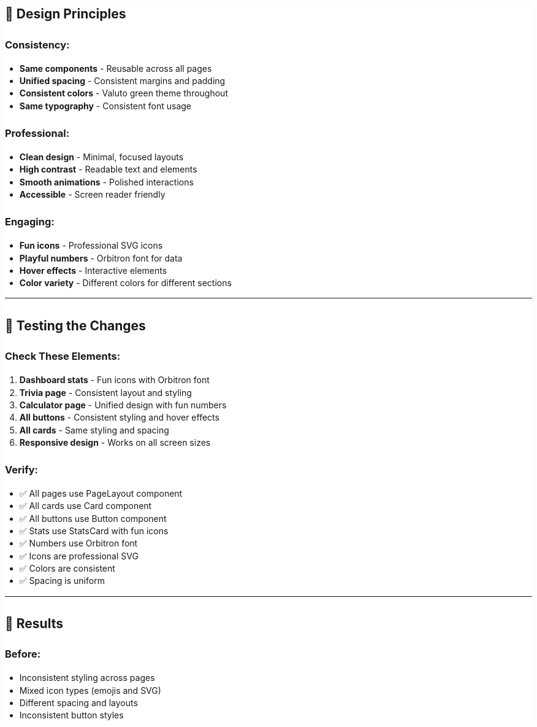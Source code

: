 
## 🎨 **Design Principles**

### **Consistency:**
- **Same components** - Reusable across all pages
- **Unified spacing** - Consistent margins and padding
- **Consistent colors** - Valuto green theme throughout
- **Same typography** - Consistent font usage

### **Professional:**
- **Clean design** - Minimal, focused layouts
- **High contrast** - Readable text and elements
- **Smooth animations** - Polished interactions
- **Accessible** - Screen reader friendly

### **Engaging:**
- **Fun icons** - Professional SVG icons
- **Playful numbers** - Orbitron font for data
- **Hover effects** - Interactive elements
- **Color variety** - Different colors for different sections

---

## 🧪 **Testing the Changes**

### **Check These Elements:**
1. **Dashboard stats** - Fun icons with Orbitron font
2. **Trivia page** - Consistent layout and styling
3. **Calculator page** - Unified design with fun numbers
4. **All buttons** - Consistent styling and hover effects
5. **All cards** - Same styling and spacing
6. **Responsive design** - Works on all screen sizes

### **Verify:**
- ✅ All pages use PageLayout component
- ✅ All cards use Card component
- ✅ All buttons use Button component
- ✅ Stats use StatsCard with fun icons
- ✅ Numbers use Orbitron font
- ✅ Icons are professional SVG
- ✅ Colors are consistent
- ✅ Spacing is uniform

---

## 🎉 **Results**

### **Before:**
- Inconsistent styling across pages
- Mixed icon types (emojis and SVG)
- Different spacing and layouts
- Inconsistent button styles
